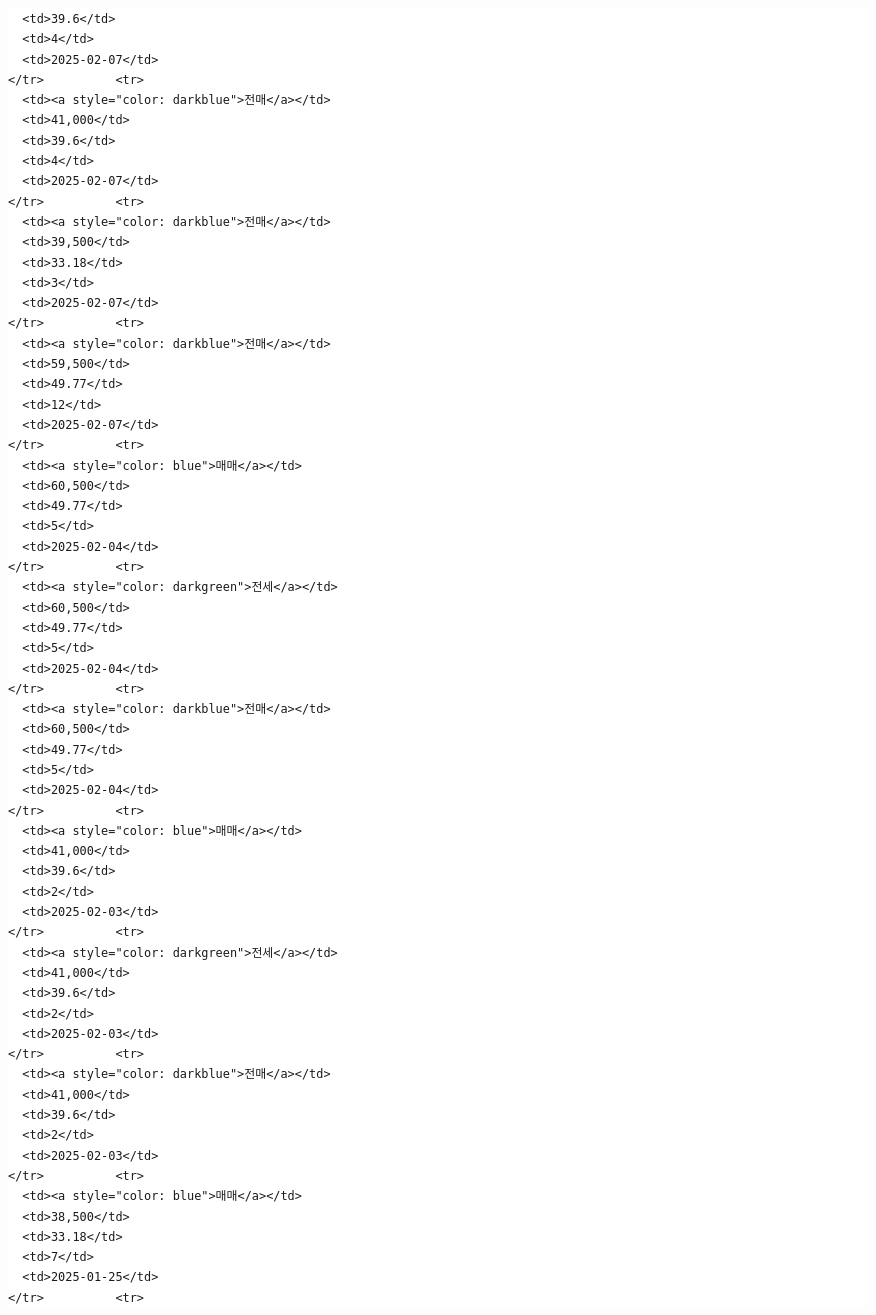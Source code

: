       <td>39.6</td>
      <td>4</td>
      <td>2025-02-07</td>
    </tr>          <tr>
      <td><a style="color: darkblue">전매</a></td>
      <td>41,000</td>
      <td>39.6</td>
      <td>4</td>
      <td>2025-02-07</td>
    </tr>          <tr>
      <td><a style="color: darkblue">전매</a></td>
      <td>39,500</td>
      <td>33.18</td>
      <td>3</td>
      <td>2025-02-07</td>
    </tr>          <tr>
      <td><a style="color: darkblue">전매</a></td>
      <td>59,500</td>
      <td>49.77</td>
      <td>12</td>
      <td>2025-02-07</td>
    </tr>          <tr>
      <td><a style="color: blue">매매</a></td>
      <td>60,500</td>
      <td>49.77</td>
      <td>5</td>
      <td>2025-02-04</td>
    </tr>          <tr>
      <td><a style="color: darkgreen">전세</a></td>
      <td>60,500</td>
      <td>49.77</td>
      <td>5</td>
      <td>2025-02-04</td>
    </tr>          <tr>
      <td><a style="color: darkblue">전매</a></td>
      <td>60,500</td>
      <td>49.77</td>
      <td>5</td>
      <td>2025-02-04</td>
    </tr>          <tr>
      <td><a style="color: blue">매매</a></td>
      <td>41,000</td>
      <td>39.6</td>
      <td>2</td>
      <td>2025-02-03</td>
    </tr>          <tr>
      <td><a style="color: darkgreen">전세</a></td>
      <td>41,000</td>
      <td>39.6</td>
      <td>2</td>
      <td>2025-02-03</td>
    </tr>          <tr>
      <td><a style="color: darkblue">전매</a></td>
      <td>41,000</td>
      <td>39.6</td>
      <td>2</td>
      <td>2025-02-03</td>
    </tr>          <tr>
      <td><a style="color: blue">매매</a></td>
      <td>38,500</td>
      <td>33.18</td>
      <td>7</td>
      <td>2025-01-25</td>
    </tr>          <tr>